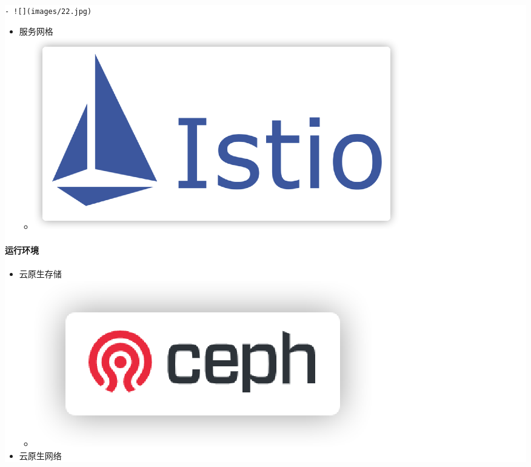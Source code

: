     - ![](images/22.jpg)
  - 服务网格
    - ![](images/23.jpg)
#### 运行环境
  - 云原生存储
    - ![](images/24.jpg)
  - 云原生网络